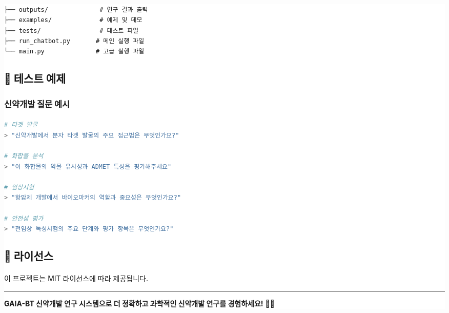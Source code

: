```
├── outputs/              # 연구 결과 출력
├── examples/             # 예제 및 데모
├── tests/                # 테스트 파일
├── run_chatbot.py       # 메인 실행 파일
└── main.py              # 고급 실행 파일
```

## 🎯 테스트 예제

### 신약개발 질문 예시
```bash
# 타겟 발굴
> "신약개발에서 분자 타겟 발굴의 주요 접근법은 무엇인가요?"

# 화합물 분석
> "이 화합물의 약물 유사성과 ADMET 특성을 평가해주세요"

# 임상시험
> "항암제 개발에서 바이오마커의 역할과 중요성은 무엇인가요?"

# 안전성 평가
> "전임상 독성시험의 주요 단계와 평가 항목은 무엇인가요?"
```

## 📄 라이선스

이 프로젝트는 MIT 라이선스에 따라 제공됩니다.

---

**GAIA-BT 신약개발 연구 시스템으로 더 정확하고 과학적인 신약개발 연구를 경험하세요!** 🧬🔬
